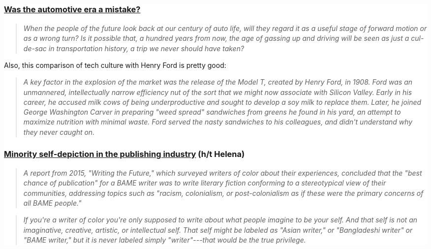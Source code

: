 ### [Was the automotive era a mistake?](https://www.newyorker.com/magazine/2019/07/29/was-the-automotive-era-a-terrible-mistake)

> *When the people of the future look back at our century of auto life,
> will they regard it as a useful stage of forward motion or as a wrong
> turn? Is it possible that, a hundred years from now, the age of
> gassing up and driving will be seen as just a cul-de-sac in
> transportation history, a trip we never should have taken?*

Also, this comparison of tech culture with Henry Ford is pretty good:

> *A key factor in the explosion of the market was the release of the
> Model T, created by Henry Ford, in 1908. Ford was an unmannered,
> intellectually narrow efficiency nut of the sort that we might now
> associate with Silicon Valley. Early in his career, he accused milk
> cows of being underproductive and sought to develop a soy milk to
> replace them. Later, he joined George Washington Carver in preparing
> \"weed spread\" sandwiches from greens he found in his yard, an
> attempt to maximize nutrition with minimal waste. Ford served the
> nasty sandwiches to his colleagues, and didn\'t understand why they
> never caught on.*

### [Minority self-depiction in the publishing industry](https://lithub.com/monica-ali-reckoning-with-the-insidious-myth-of-positive-discrimination/) (h/t Helena)

> *A report from 2015, \"Writing the Future,\" which surveyed writers of
> color about their experiences, concluded that the \"best chance of
> publication\" for a BAME writer was to write literary fiction
> conforming to a stereotypical view of their communities, addressing
> topics such as \"racism, colonialism, or post-colonialism as if these
> were the primary concerns of all BAME people."*

> *If you\'re a writer of color you\'re only supposed to write about
> what people imagine to be your self. And that self is not an
> imaginative, creative, artistic, or intellectual self. That self might
> be labeled as \"Asian writer,\" or \"Bangladeshi writer\" or \"BAME
> writer,\" but it is never labeled simply \"writer\"---that would be
> the true privilege.*
